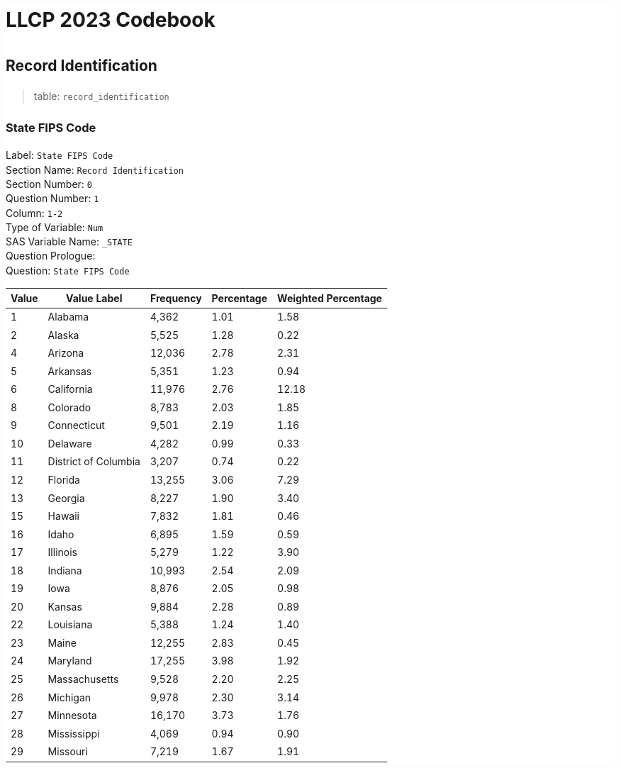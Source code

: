 # LLCP 2023 Codebook

##  Record Identification
> table: `record_identification`

### State FIPS Code

Label: `State FIPS Code`    
Section Name: `Record Identification`    
Section Number: `0`    
Question Number: `1`    
Column: `1-2`    
Type of Variable: `Num`    
SAS Variable Name: `_STATE`    
Question Prologue:  
Question: `State FIPS Code`    

| Value | Value Label | Frequency | Percentage | Weighted Percentage |
| --- | --- | --- | --- | --- |
| 1 | Alabama | 4,362 | 1.01 | 1.58 |
| 2 | Alaska | 5,525 | 1.28 | 0.22 |
| 4 | Arizona | 12,036 | 2.78 | 2.31 |
| 5 | Arkansas | 5,351 | 1.23 | 0.94 |
| 6 | California | 11,976 | 2.76 | 12.18 |
| 8 | Colorado | 8,783 | 2.03 | 1.85 |
| 9 | Connecticut | 9,501 | 2.19 | 1.16 |
| 10 | Delaware | 4,282 | 0.99 | 0.33 |
| 11 | District of Columbia | 3,207 | 0.74 | 0.22 |
| 12 | Florida | 13,255 | 3.06 | 7.29 |
| 13 | Georgia | 8,227 | 1.90 | 3.40 |
| 15 | Hawaii | 7,832 | 1.81 | 0.46 |
| 16 | Idaho | 6,895 | 1.59 | 0.59 |
| 17 | Illinois | 5,279 | 1.22 | 3.90 |
| 18 | Indiana | 10,993 | 2.54 | 2.09 |
| 19 | Iowa | 8,876 | 2.05 | 0.98 |
| 20 | Kansas | 9,884 | 2.28 | 0.89 |
| 22 | Louisiana | 5,388 | 1.24 | 1.40 |
| 23 | Maine | 12,255 | 2.83 | 0.45 |
| 24 | Maryland | 17,255 | 3.98 | 1.92 |
| 25 | Massachusetts | 9,528 | 2.20 | 2.25 |
| 26 | Michigan | 9,978 | 2.30 | 3.14 |
| 27 | Minnesota | 16,170 | 3.73 | 1.76 |
| 28 | Mississippi | 4,069 | 0.94 | 0.90 |
| 29 | Missouri | 7,219 | 1.67 | 1.91 |